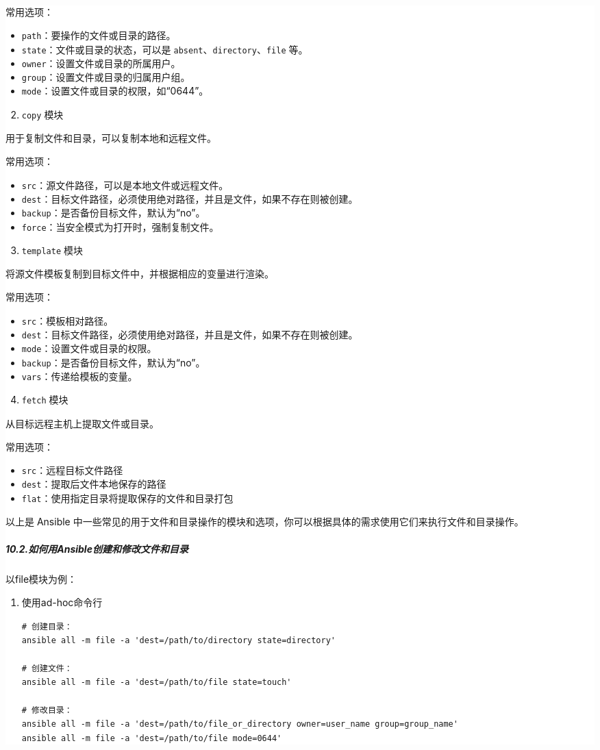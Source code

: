 常用选项：

- `path`：要操作的文件或目录的路径。
- `state`：文件或目录的状态，可以是 `absent`、`directory`、`file` 等。
- `owner`：设置文件或目录的所属用户。
- `group`：设置文件或目录的归属用户组。
- `mode`：设置文件或目录的权限，如“0644”。

2. `copy` 模块

用于复制文件和目录，可以复制本地和远程文件。

常用选项：

- `src`：源文件路径，可以是本地文件或远程文件。
- `dest`：目标文件路径，必须使用绝对路径，并且是文件，如果不存在则被创建。
- `backup`：是否备份目标文件，默认为“no”。
- `force`：当安全模式为打开时，强制复制文件。

3. `template` 模块

将源文件模板复制到目标文件中，并根据相应的变量进行渲染。

常用选项：

- `src`：模板相对路径。
- `dest`：目标文件路径，必须使用绝对路径，并且是文件，如果不存在则被创建。
- `mode`：设置文件或目录的权限。
- `backup`：是否备份目标文件，默认为“no”。
- `vars`：传递给模板的变量。

4. `fetch` 模块

从目标远程主机上提取文件或目录。

常用选项：

- `src`：远程目标文件路径
- `dest`：提取后文件本地保存的路径
- `flat`：使用指定目录将提取保存的文件和目录打包

以上是 Ansible 中一些常见的用于文件和目录操作的模块和选项，你可以根据具体的需求使用它们来执行文件和目录操作。

##### 10.2.如何用Ansible创建和修改文件和目录

以file模块为例：

1. 使用ad-hoc命令行

   ~~~shell
   # 创建目录：
   ansible all -m file -a 'dest=/path/to/directory state=directory'
   
   # 创建文件：
   ansible all -m file -a 'dest=/path/to/file state=touch'
   
   # 修改目录：
   ansible all -m file -a 'dest=/path/to/file_or_directory owner=user_name group=group_name'
   ansible all -m file -a 'dest=/path/to/file mode=0644'
   ~~~
